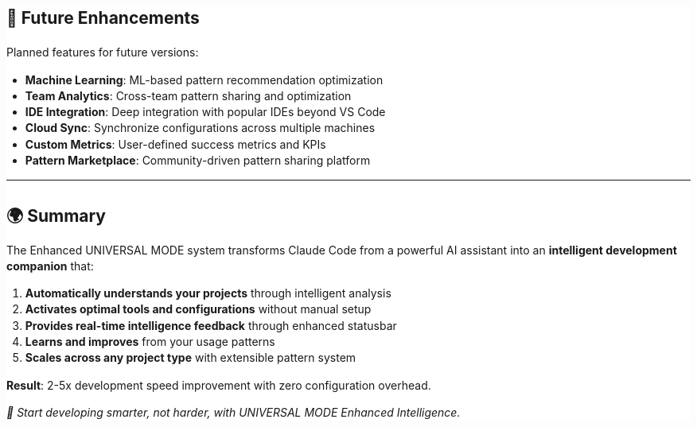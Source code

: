## 🎯 Future Enhancements

Planned features for future versions:
- **Machine Learning**: ML-based pattern recommendation optimization
- **Team Analytics**: Cross-team pattern sharing and optimization
- **IDE Integration**: Deep integration with popular IDEs beyond VS Code
- **Cloud Sync**: Synchronize configurations across multiple machines
- **Custom Metrics**: User-defined success metrics and KPIs
- **Pattern Marketplace**: Community-driven pattern sharing platform

---

## 🌍 Summary

The Enhanced UNIVERSAL MODE system transforms Claude Code from a powerful AI assistant into an **intelligent development companion** that:

1. **Automatically understands your projects** through intelligent analysis
2. **Activates optimal tools and configurations** without manual setup
3. **Provides real-time intelligence feedback** through enhanced statusbar
4. **Learns and improves** from your usage patterns
5. **Scales across any project type** with extensible pattern system

**Result**: 2-5x development speed improvement with zero configuration overhead.

*🚀 Start developing smarter, not harder, with UNIVERSAL MODE Enhanced Intelligence.*